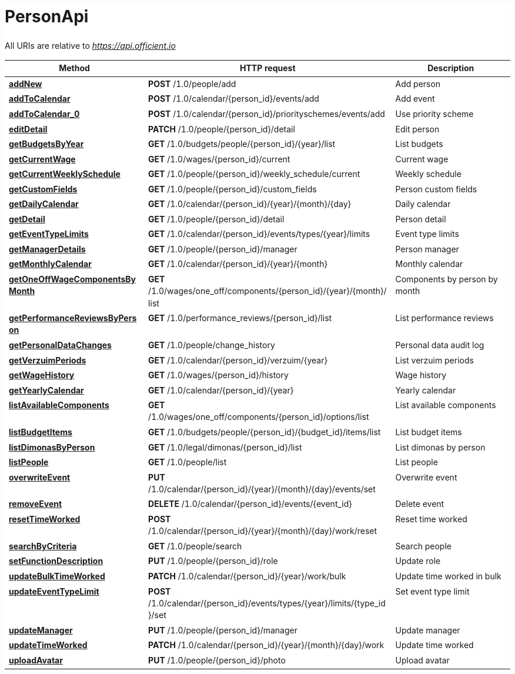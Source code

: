 # PersonApi

All URIs are relative to *https://api.officient.io*

| Method | HTTP request | Description |
|------------- | ------------- | -------------|
| [**addNew**](PersonApi.md#addNew) | **POST** /1.0/people/add | Add person |
| [**addToCalendar**](PersonApi.md#addToCalendar) | **POST** /1.0/calendar/{person_id}/events/add | Add event |
| [**addToCalendar_0**](PersonApi.md#addToCalendar_0) | **POST** /1.0/calendar/{person_id}/priorityschemes/events/add | Use priority scheme |
| [**editDetail**](PersonApi.md#editDetail) | **PATCH** /1.0/people/{person_id}/detail | Edit person |
| [**getBudgetsByYear**](PersonApi.md#getBudgetsByYear) | **GET** /1.0/budgets/people/{person_id}/{year}/list | List budgets |
| [**getCurrentWage**](PersonApi.md#getCurrentWage) | **GET** /1.0/wages/{person_id}/current | Current wage |
| [**getCurrentWeeklySchedule**](PersonApi.md#getCurrentWeeklySchedule) | **GET** /1.0/people/{person_id}/weekly_schedule/current | Weekly schedule |
| [**getCustomFields**](PersonApi.md#getCustomFields) | **GET** /1.0/people/{person_id}/custom_fields | Person custom fields |
| [**getDailyCalendar**](PersonApi.md#getDailyCalendar) | **GET** /1.0/calendar/{person_id}/{year}/{month}/{day} | Daily calendar |
| [**getDetail**](PersonApi.md#getDetail) | **GET** /1.0/people/{person_id}/detail | Person detail |
| [**getEventTypeLimits**](PersonApi.md#getEventTypeLimits) | **GET** /1.0/calendar/{person_id}/events/types/{year}/limits | Event type limits |
| [**getManagerDetails**](PersonApi.md#getManagerDetails) | **GET** /1.0/people/{person_id}/manager | Person manager |
| [**getMonthlyCalendar**](PersonApi.md#getMonthlyCalendar) | **GET** /1.0/calendar/{person_id}/{year}/{month} | Monthly calendar |
| [**getOneOffWageComponentsByMonth**](PersonApi.md#getOneOffWageComponentsByMonth) | **GET** /1.0/wages/one_off/components/{person_id}/{year}/{month}/list | Components by person by month |
| [**getPerformanceReviewsByPerson**](PersonApi.md#getPerformanceReviewsByPerson) | **GET** /1.0/performance_reviews/{person_id}/list | List performance reviews |
| [**getPersonalDataChanges**](PersonApi.md#getPersonalDataChanges) | **GET** /1.0/people/change_history | Personal data audit log |
| [**getVerzuimPeriods**](PersonApi.md#getVerzuimPeriods) | **GET** /1.0/calendar/{person_id}/verzuim/{year} | List verzuim periods |
| [**getWageHistory**](PersonApi.md#getWageHistory) | **GET** /1.0/wages/{person_id}/history | Wage history |
| [**getYearlyCalendar**](PersonApi.md#getYearlyCalendar) | **GET** /1.0/calendar/{person_id}/{year} | Yearly calendar |
| [**listAvailableComponents**](PersonApi.md#listAvailableComponents) | **GET** /1.0/wages/one_off/components/{person_id}/options/list | List available components |
| [**listBudgetItems**](PersonApi.md#listBudgetItems) | **GET** /1.0/budgets/people/{person_id}/{budget_id}/items/list | List budget items |
| [**listDimonasByPerson**](PersonApi.md#listDimonasByPerson) | **GET** /1.0/legal/dimonas/{person_id}/list | List dimonas by person |
| [**listPeople**](PersonApi.md#listPeople) | **GET** /1.0/people/list | List people |
| [**overwriteEvent**](PersonApi.md#overwriteEvent) | **PUT** /1.0/calendar/{person_id}/{year}/{month}/{day}/events/set | Overwrite event |
| [**removeEvent**](PersonApi.md#removeEvent) | **DELETE** /1.0/calendar/{person_id}/events/{event_id} | Delete event |
| [**resetTimeWorked**](PersonApi.md#resetTimeWorked) | **POST** /1.0/calendar/{person_id}/{year}/{month}/{day}/work/reset | Reset time worked |
| [**searchByCriteria**](PersonApi.md#searchByCriteria) | **GET** /1.0/people/search | Search people |
| [**setFunctionDescription**](PersonApi.md#setFunctionDescription) | **PUT** /1.0/people/{person_id}/role | Update role |
| [**updateBulkTimeWorked**](PersonApi.md#updateBulkTimeWorked) | **PATCH** /1.0/calendar/{person_id}/{year}/work/bulk | Update time worked in bulk |
| [**updateEventTypeLimit**](PersonApi.md#updateEventTypeLimit) | **POST** /1.0/calendar/{person_id}/events/types/{year}/limits/{type_id}/set | Set event type limit |
| [**updateManager**](PersonApi.md#updateManager) | **PUT** /1.0/people/{person_id}/manager | Update manager |
| [**updateTimeWorked**](PersonApi.md#updateTimeWorked) | **PATCH** /1.0/calendar/{person_id}/{year}/{month}/{day}/work | Update time worked |
| [**uploadAvatar**](PersonApi.md#uploadAvatar) | **PUT** /1.0/people/{person_id}/photo | Upload avatar |